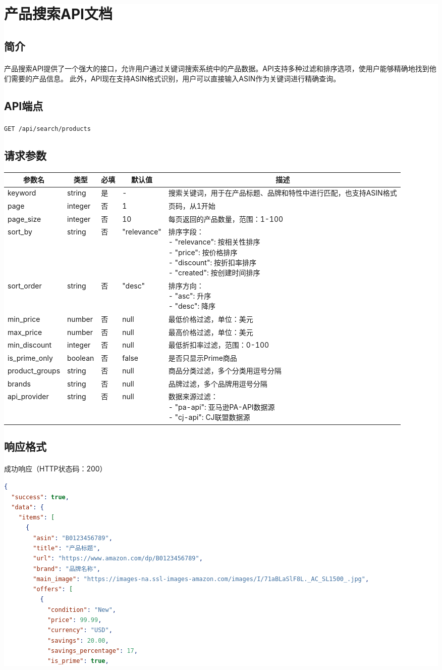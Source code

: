 # 产品搜索API文档

## 简介

产品搜索API提供了一个强大的接口，允许用户通过关键词搜索系统中的产品数据。API支持多种过滤和排序选项，使用户能够精确地找到他们需要的产品信息。
此外，API现在支持ASIN格式识别，用户可以直接输入ASIN作为关键词进行精确查询。

## API端点

```
GET /api/search/products
```

## 请求参数

| 参数名 | 类型 | 必填 | 默认值 | 描述 |
|--------|------|------|--------|------|
| keyword | string | 是 | - | 搜索关键词，用于在产品标题、品牌和特性中进行匹配，也支持ASIN格式 |
| page | integer | 否 | 1 | 页码，从1开始 |
| page_size | integer | 否 | 10 | 每页返回的产品数量，范围：1-100 |
| sort_by | string | 否 | "relevance" | 排序字段：<br>- "relevance": 按相关性排序<br>- "price": 按价格排序<br>- "discount": 按折扣率排序<br>- "created": 按创建时间排序 |
| sort_order | string | 否 | "desc" | 排序方向：<br>- "asc": 升序<br>- "desc": 降序 |
| min_price | number | 否 | null | 最低价格过滤，单位：美元 |
| max_price | number | 否 | null | 最高价格过滤，单位：美元 |
| min_discount | integer | 否 | null | 最低折扣率过滤，范围：0-100 |
| is_prime_only | boolean | 否 | false | 是否只显示Prime商品 |
| product_groups | string | 否 | null | 商品分类过滤，多个分类用逗号分隔 |
| brands | string | 否 | null | 品牌过滤，多个品牌用逗号分隔 |
| api_provider | string | 否 | null | 数据来源过滤：<br>- "pa-api": 亚马逊PA-API数据源<br>- "cj-api": CJ联盟数据源 |

## 响应格式

成功响应（HTTP状态码：200）

```json
{
  "success": true,
  "data": {
    "items": [
      {
        "asin": "B0123456789",
        "title": "产品标题",
        "url": "https://www.amazon.com/dp/B0123456789",
        "brand": "品牌名称",
        "main_image": "https://images-na.ssl-images-amazon.com/images/I/71aBLaSlF8L._AC_SL1500_.jpg",
        "offers": [
          {
            "condition": "New",
            "price": 99.99,
            "currency": "USD",
            "savings": 20.00,
            "savings_percentage": 17,
            "is_prime": true,
```